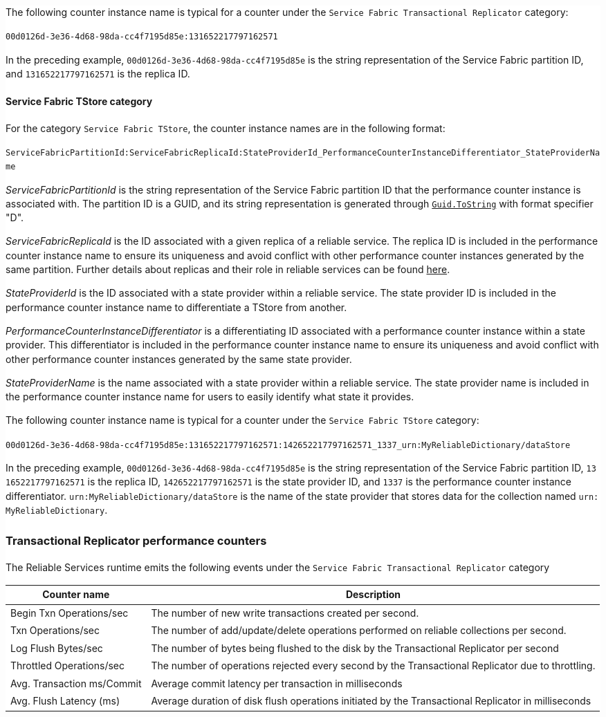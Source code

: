 The following counter instance name is typical for a counter under the `Service Fabric Transactional Replicator` category:

`00d0126d-3e36-4d68-98da-cc4f7195d85e:131652217797162571`

In the preceding example, `00d0126d-3e36-4d68-98da-cc4f7195d85e` is the string representation of the Service Fabric partition ID, and `131652217797162571` is the replica ID.

#### Service Fabric TStore category
For the category `Service Fabric TStore`, the counter instance names are in the following format:

`ServiceFabricPartitionId:ServiceFabricReplicaId:StateProviderId_PerformanceCounterInstanceDifferentiator_StateProviderName`

*ServiceFabricPartitionId* is the string representation of the Service Fabric partition ID that the performance counter instance is associated with. The partition ID is a GUID, and its string representation is generated through [`Guid.ToString`](/dotnet/api/system.guid.tostring?view=netcore-3.1#System_Guid_ToString_System_String_) with format specifier "D".

*ServiceFabricReplicaId* is the ID associated with a given replica of a reliable service. The replica ID is included in the performance counter instance name to ensure its uniqueness and avoid conflict with other performance counter instances generated by the same partition. Further details about replicas and their role in reliable services can be found [here](service-fabric-concepts-replica-lifecycle.md).

*StateProviderId* is the ID associated with a state provider within a reliable service. The state provider ID is included in the performance counter instance name to differentiate a TStore from another.

*PerformanceCounterInstanceDifferentiator* is a differentiating ID associated with a performance counter instance within a state provider. This differentiator is included in the performance counter instance name to ensure its uniqueness and avoid conflict with other performance counter instances generated by the same state provider.

*StateProviderName* is the name associated with a state provider within a reliable service. The state provider name is included in the performance counter instance name for users to easily identify what state it provides.

The following counter instance name is typical for a counter under the `Service Fabric TStore` category:

`00d0126d-3e36-4d68-98da-cc4f7195d85e:131652217797162571:142652217797162571_1337_urn:MyReliableDictionary/dataStore`

In the preceding example, `00d0126d-3e36-4d68-98da-cc4f7195d85e` is the string representation of the Service Fabric partition ID, `131652217797162571` is the replica ID, `142652217797162571` is the state provider ID, and `1337` is the performance counter instance differentiator. `urn:MyReliableDictionary/dataStore` is the name of the state provider that stores data for the collection named `urn:MyReliableDictionary`.

### Transactional Replicator performance counters

The Reliable Services runtime emits the following events under the `Service Fabric Transactional Replicator` category

 Counter name | Description |
| --- | --- |
| Begin Txn Operations/sec | The number of new write transactions created per second.|
| Txn Operations/sec | The number of add/update/delete operations performed on reliable collections per second.|
| Log Flush Bytes/sec | The number of bytes being flushed to the disk by the Transactional Replicator per second |
| Throttled Operations/sec | The number of operations rejected every second by the Transactional Replicator due to throttling. |
| Avg. Transaction ms/Commit | Average commit latency per transaction in milliseconds |
| Avg. Flush Latency (ms) | Average duration of disk flush operations initiated by the Transactional Replicator in milliseconds |

